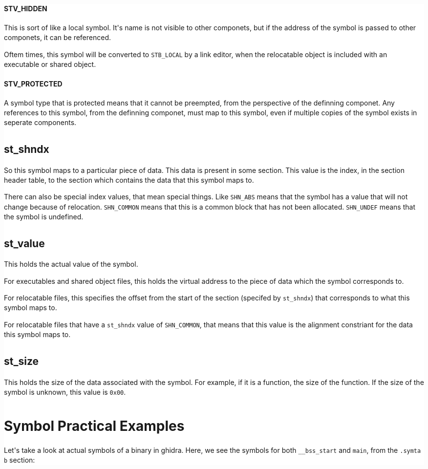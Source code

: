 #### STV_HIDDEN

This is sort of like a local symbol. It's name is not visible to other componets, but if the address of the symbol is passed to other componets, it can be referenced.

Oftem times, this symbol will be converted to `STB_LOCAL` by a link editor, when the relocatable object is included with an executable or shared object.

#### STV_PROTECTED

A symbol type that is protected means that it cannot be preempted, from the perspective of the definning componet. Any references to this symbol, from the definning componet, must map to this symbol, even if multiple copies of the symbol exists in seperate components.

## st_shndx

So this symbol maps to a particular piece of data. This data is present in some section. This value is the index, in the section header table, to the section which contains the data that this symbol maps to.

There can also be special index values, that mean special things. Like `SHN_ABS` means that the symbol has a value that will not change because of relocation. `SHN_COMMON` means that this is a common block that has not been allocated. `SHN_UNDEF` means that the symbol is undefined.

## st_value

This holds the actual value of the symbol.

For executables and shared object files, this holds the virtual address to the piece of data which the symbol corresponds to.

For relocatable files, this specifies the offset from the start of the section (specifed by `st_shndx`) that corresponds to what this symbol maps to.

For relocatable files that have a `st_shndx` value of `SHN_COMMON`, that means that this value is the alignment constriant for the data this symbol maps to.

## st_size

This holds the size of the data associated with the symbol. For example, if it is a function, the size of the function. If the size of the symbol is unknown, this value is `0x00`.

# Symbol Practical Examples

Let's take a look at actual symbols of a binary in ghidra. Here, we see the symbols for both `__bss_start` and `main`, from the `.symtab` section:
